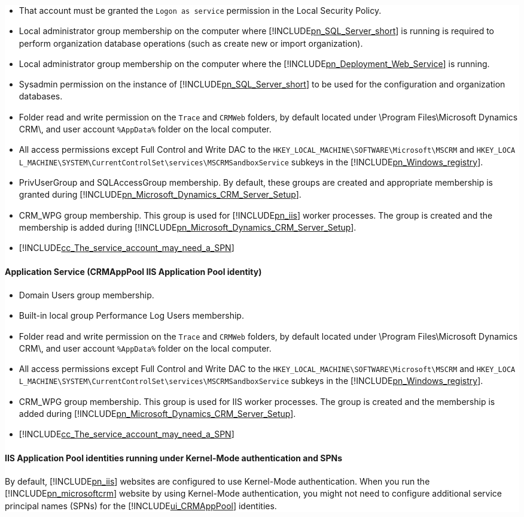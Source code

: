 -   That account must be granted the `Logon as service` permission in the Local Security Policy.  
  
-   Local administrator group membership on the computer where [!INCLUDE[pn_SQL_Server_short](../includes/pn-sql-server-short.md)] is running is required to perform organization database operations (such as create new or import organization).  
  
-   Local administrator group membership on the computer where the [!INCLUDE[pn_Deployment_Web_Service](../includes/pn-deployment-web-service.md)] is running.  
  
-   Sysadmin permission on the instance of [!INCLUDE[pn_SQL_Server_short](../includes/pn-sql-server-short.md)] to be used for the configuration and organization databases.  
  
-   Folder read and write permission on the `Trace` and `CRMWeb` folders, by default located under \Program Files\Microsoft Dynamics CRM\\, and user account `%AppData%` folder on the local computer.  
  
-   All access permissions except Full Control and Write DAC to the `HKEY_LOCAL_MACHINE\SOFTWARE\Microsoft\MSCRM` and `HKEY_LOCAL_MACHINE\SYSTEM\CurrentControlSet\services\MSCRMSandboxService` subkeys in the [!INCLUDE[pn_Windows_registry](../includes/pn-windows-registry.md)].  
  
-   PrivUserGroup and SQLAccessGroup membership. By default, these groups are created and appropriate membership is granted during [!INCLUDE[pn_Microsoft_Dynamics_CRM_Server_Setup](../includes/pn-microsoft-dynamics-crm-server-setup.md)].  
  
-   CRM_WPG group membership. This group is used for [!INCLUDE[pn_iis](../includes/pn-iis.md)] worker processes. The group is created and the membership is added during [!INCLUDE[pn_Microsoft_Dynamics_CRM_Server_Setup](../includes/pn-microsoft-dynamics-crm-server-setup.md)].  
  
-   [!INCLUDE[cc_The_service_account_may_need_a_SPN](../includes/cc-the-service-account-may-need-a-spn.md)]  
  
<a name="BKMK_APP"></a>   
#### Application Service (CRMAppPool IIS Application Pool identity)  
  
-   Domain Users group membership.  
  
-   Built-in local group Performance Log Users membership.  
  
-   Folder read and write permission on the `Trace` and `CRMWeb` folders, by default located under \Program Files\Microsoft Dynamics CRM\\, and user account `%AppData%` folder on the local computer.  
  
-   All access permissions except Full Control and Write DAC to the `HKEY_LOCAL_MACHINE\SOFTWARE\Microsoft\MSCRM` and `HKEY_LOCAL_MACHINE\SYSTEM\CurrentControlSet\services\MSCRMSandboxService` subkeys in the [!INCLUDE[pn_Windows_registry](../includes/pn-windows-registry.md)].  
  
-   CRM_WPG group membership. This group is used for IIS worker processes. The group is created and the membership is added during [!INCLUDE[pn_Microsoft_Dynamics_CRM_Server_Setup](../includes/pn-microsoft-dynamics-crm-server-setup.md)].  
  
-   [!INCLUDE[cc_The_service_account_may_need_a_SPN](../includes/cc-the-service-account-may-need-a-spn.md)]  
  
<a name="BKMK_APPID"></a>   
#### IIS Application Pool identities running under Kernel-Mode authentication and SPNs  
 By default, [!INCLUDE[pn_iis](../includes/pn-iis.md)] websites are configured to use Kernel-Mode authentication. When you run the [!INCLUDE[pn_microsoftcrm](../includes/pn-microsoftcrm.md)] website by using Kernel-Mode authentication, you might not need to configure additional service principal names (SPNs) for the [!INCLUDE[ui_CRMAppPool](../includes/ui-crmapppool.md)] identities.  
  